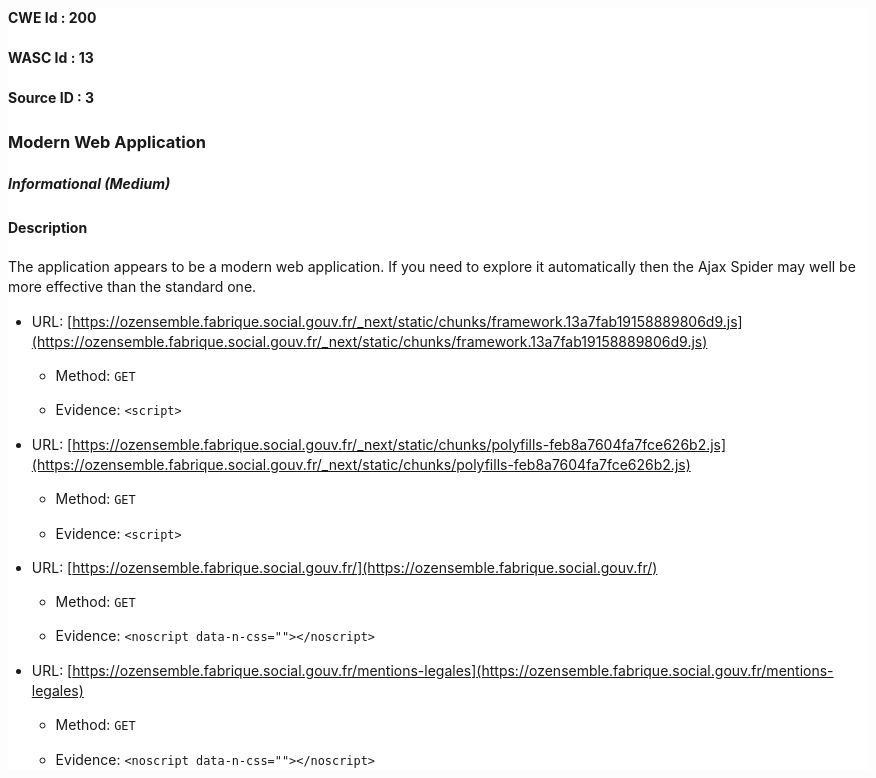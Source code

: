   
#### CWE Id : 200
  
#### WASC Id : 13
  
#### Source ID : 3

  
  
  
  
### Modern Web Application
##### Informational (Medium)
  
  
  
  
#### Description
<p>The application appears to be a modern web application. If you need to explore it automatically then the Ajax Spider may well be more effective than the standard one.</p>
  
  
  
* URL: [https://ozensemble.fabrique.social.gouv.fr/_next/static/chunks/framework.13a7fab19158889806d9.js](https://ozensemble.fabrique.social.gouv.fr/_next/static/chunks/framework.13a7fab19158889806d9.js)
  
  
  * Method: `GET`
  
  
  * Evidence: `<script>`
  
  
  
  
* URL: [https://ozensemble.fabrique.social.gouv.fr/_next/static/chunks/polyfills-feb8a7604fa7fce626b2.js](https://ozensemble.fabrique.social.gouv.fr/_next/static/chunks/polyfills-feb8a7604fa7fce626b2.js)
  
  
  * Method: `GET`
  
  
  * Evidence: `<script>`
  
  
  
  
* URL: [https://ozensemble.fabrique.social.gouv.fr/](https://ozensemble.fabrique.social.gouv.fr/)
  
  
  * Method: `GET`
  
  
  * Evidence: `<noscript data-n-css=""></noscript>`
  
  
  
  
* URL: [https://ozensemble.fabrique.social.gouv.fr/mentions-legales](https://ozensemble.fabrique.social.gouv.fr/mentions-legales)
  
  
  * Method: `GET`
  
  
  * Evidence: `<noscript data-n-css=""></noscript>`
  